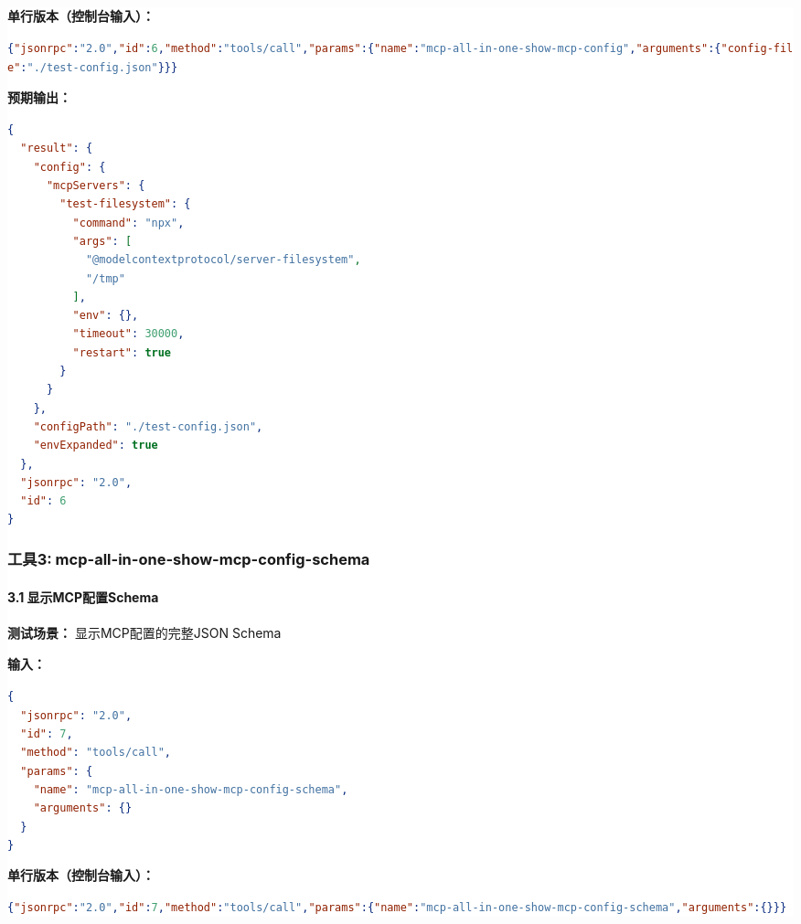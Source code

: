 **单行版本（控制台输入）：**
```json
{"jsonrpc":"2.0","id":6,"method":"tools/call","params":{"name":"mcp-all-in-one-show-mcp-config","arguments":{"config-file":"./test-config.json"}}}
```

**预期输出：**
```json
{
  "result": {
    "config": {
      "mcpServers": {
        "test-filesystem": {
          "command": "npx",
          "args": [
            "@modelcontextprotocol/server-filesystem",
            "/tmp"
          ],
          "env": {},
          "timeout": 30000,
          "restart": true
        }
      }
    },
    "configPath": "./test-config.json",
    "envExpanded": true
  },
  "jsonrpc": "2.0",
  "id": 6
}
```

### 工具3: mcp-all-in-one-show-mcp-config-schema

#### 3.1 显示MCP配置Schema
**测试场景：** 显示MCP配置的完整JSON Schema

**输入：**
```json
{
  "jsonrpc": "2.0",
  "id": 7,
  "method": "tools/call",
  "params": {
    "name": "mcp-all-in-one-show-mcp-config-schema",
    "arguments": {}
  }
}
```

**单行版本（控制台输入）：**
```json
{"jsonrpc":"2.0","id":7,"method":"tools/call","params":{"name":"mcp-all-in-one-show-mcp-config-schema","arguments":{}}}
```
